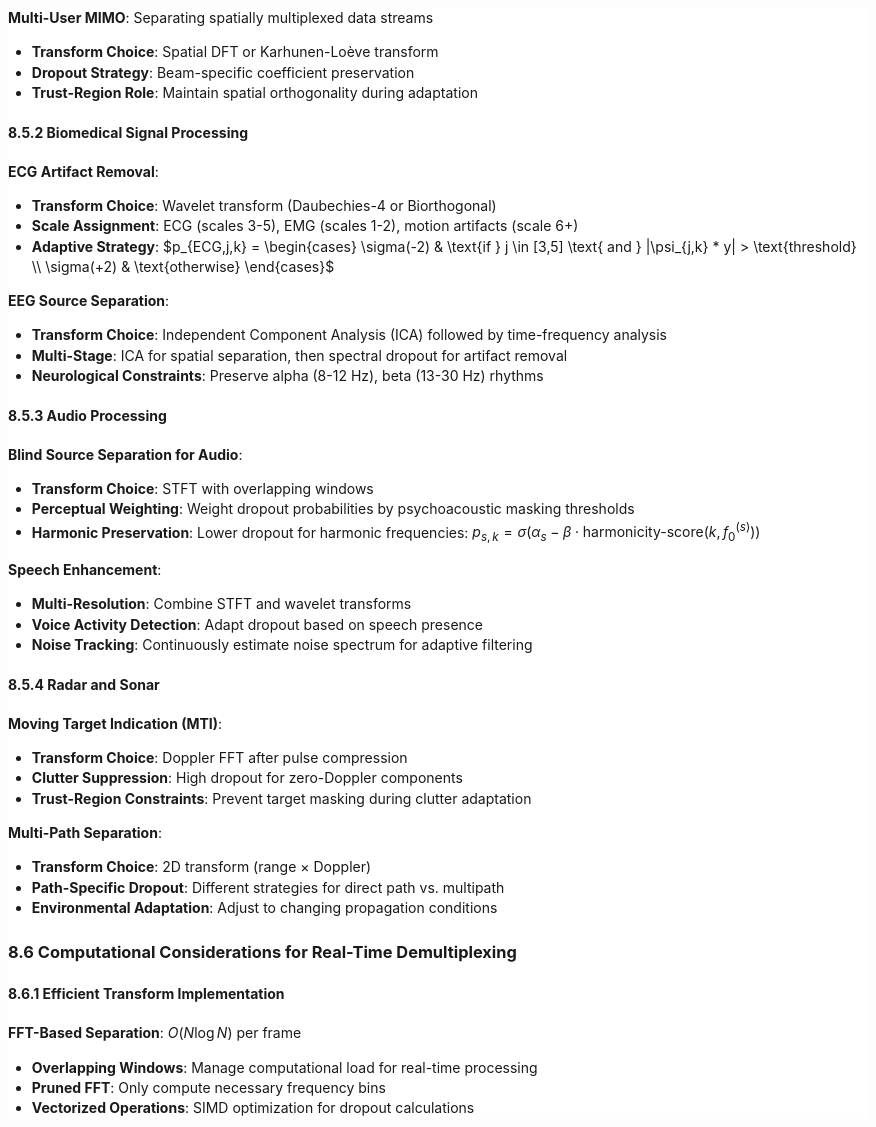 **Multi-User MIMO**: Separating spatially multiplexed data streams
- **Transform Choice**: Spatial DFT or Karhunen-Loève transform
- **Dropout Strategy**: Beam-specific coefficient preservation
- **Trust-Region Role**: Maintain spatial orthogonality during adaptation

#### 8.5.2 Biomedical Signal Processing

**ECG Artifact Removal**:
- **Transform Choice**: Wavelet transform (Daubechies-4 or Biorthogonal)
- **Scale Assignment**: ECG (scales 3-5), EMG (scales 1-2), motion artifacts (scale 6+)
- **Adaptive Strategy**: 
$p_{ECG,j,k} = \begin{cases}
\sigma(-2) & \text{if } j \in [3,5] \text{ and } |\psi_{j,k} * y| > \text{threshold} \\
\sigma(+2) & \text{otherwise}
\end{cases}$

**EEG Source Separation**:
- **Transform Choice**: Independent Component Analysis (ICA) followed by time-frequency analysis
- **Multi-Stage**: ICA for spatial separation, then spectral dropout for artifact removal
- **Neurological Constraints**: Preserve alpha (8-12 Hz), beta (13-30 Hz) rhythms

#### 8.5.3 Audio Processing

**Blind Source Separation for Audio**:
- **Transform Choice**: STFT with overlapping windows
- **Perceptual Weighting**: Weight dropout probabilities by psychoacoustic masking thresholds
- **Harmonic Preservation**: Lower dropout for harmonic frequencies:
$p_{s,k} = \sigma(\alpha_s - \beta \cdot \text{harmonicity-score}(k, f_0^{(s)}))$

**Speech Enhancement**:
- **Multi-Resolution**: Combine STFT and wavelet transforms
- **Voice Activity Detection**: Adapt dropout based on speech presence
- **Noise Tracking**: Continuously estimate noise spectrum for adaptive filtering

#### 8.5.4 Radar and Sonar

**Moving Target Indication (MTI)**:
- **Transform Choice**: Doppler FFT after pulse compression
- **Clutter Suppression**: High dropout for zero-Doppler components
- **Trust-Region Constraints**: Prevent target masking during clutter adaptation

**Multi-Path Separation**:
- **Transform Choice**: 2D transform (range × Doppler)
- **Path-Specific Dropout**: Different strategies for direct path vs. multipath
- **Environmental Adaptation**: Adjust to changing propagation conditions

### 8.6 Computational Considerations for Real-Time Demultiplexing

#### 8.6.1 Efficient Transform Implementation

**FFT-Based Separation**: $O(N \log N)$ per frame
- **Overlapping Windows**: Manage computational load for real-time processing
- **Pruned FFT**: Only compute necessary frequency bins
- **Vectorized Operations**: SIMD optimization for dropout calculations
